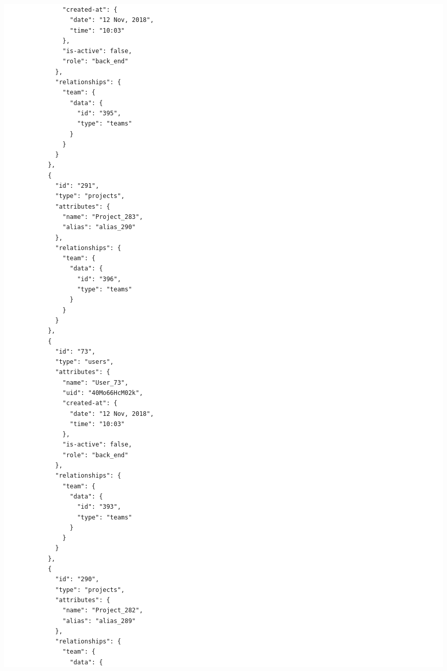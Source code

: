                     "created-at": {
                      "date": "12 Nov, 2018",
                      "time": "10:03"
                    },
                    "is-active": false,
                    "role": "back_end"
                  },
                  "relationships": {
                    "team": {
                      "data": {
                        "id": "395",
                        "type": "teams"
                      }
                    }
                  }
                },
                {
                  "id": "291",
                  "type": "projects",
                  "attributes": {
                    "name": "Project_283",
                    "alias": "alias_290"
                  },
                  "relationships": {
                    "team": {
                      "data": {
                        "id": "396",
                        "type": "teams"
                      }
                    }
                  }
                },
                {
                  "id": "73",
                  "type": "users",
                  "attributes": {
                    "name": "User_73",
                    "uid": "40Mo66HcM02k",
                    "created-at": {
                      "date": "12 Nov, 2018",
                      "time": "10:03"
                    },
                    "is-active": false,
                    "role": "back_end"
                  },
                  "relationships": {
                    "team": {
                      "data": {
                        "id": "393",
                        "type": "teams"
                      }
                    }
                  }
                },
                {
                  "id": "290",
                  "type": "projects",
                  "attributes": {
                    "name": "Project_282",
                    "alias": "alias_289"
                  },
                  "relationships": {
                    "team": {
                      "data": {